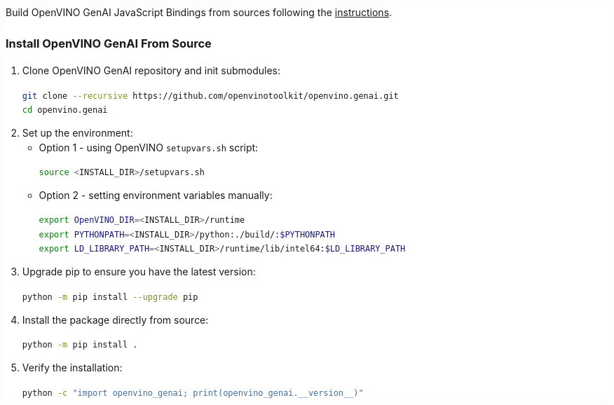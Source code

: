 Build OpenVINO GenAI JavaScript Bindings from sources following the [instructions](../js/BUILD.md).

### Install OpenVINO GenAI From Source

1. Clone OpenVINO GenAI repository and init submodules:
    ```sh
    git clone --recursive https://github.com/openvinotoolkit/openvino.genai.git
    cd openvino.genai
    ```
2. Set up the environment:
    - Option 1 - using OpenVINO `setupvars.sh` script:
        ```sh
        source <INSTALL_DIR>/setupvars.sh
        ```
    - Option 2 - setting environment variables manually:
        ```sh
        export OpenVINO_DIR=<INSTALL_DIR>/runtime
        export PYTHONPATH=<INSTALL_DIR>/python:./build/:$PYTHONPATH
        export LD_LIBRARY_PATH=<INSTALL_DIR>/runtime/lib/intel64:$LD_LIBRARY_PATH
        ```
3. Upgrade pip to ensure you have the latest version:
    ```sh
    python -m pip install --upgrade pip
    ```
4. Install the package directly from source:
    ```sh
    python -m pip install .
    ```
5. Verify the installation:
    ```sh
    python -c "import openvino_genai; print(openvino_genai.__version__)"
    ```
